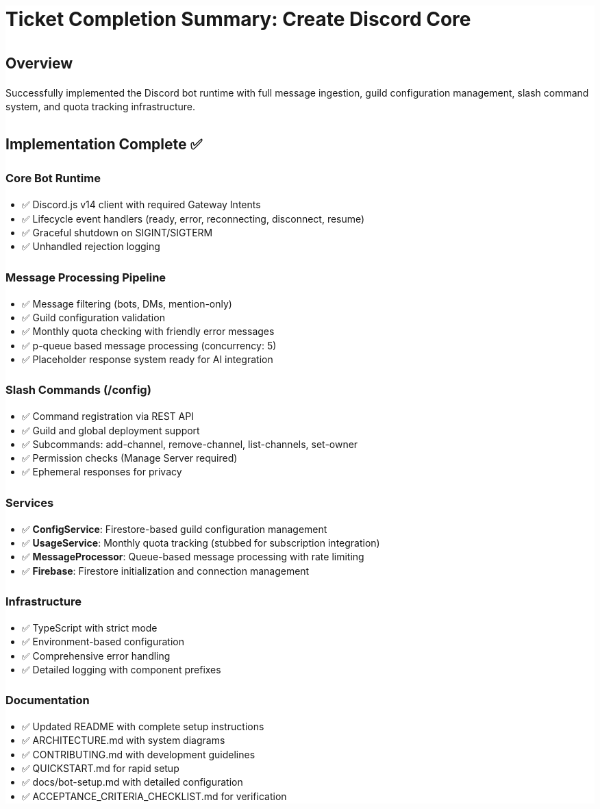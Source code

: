 # Ticket Completion Summary: Create Discord Core

## Overview
Successfully implemented the Discord bot runtime with full message ingestion, guild configuration management, slash command system, and quota tracking infrastructure.

## Implementation Complete ✅

### Core Bot Runtime
- ✅ Discord.js v14 client with required Gateway Intents
- ✅ Lifecycle event handlers (ready, error, reconnecting, disconnect, resume)
- ✅ Graceful shutdown on SIGINT/SIGTERM
- ✅ Unhandled rejection logging

### Message Processing Pipeline
- ✅ Message filtering (bots, DMs, mention-only)
- ✅ Guild configuration validation
- ✅ Monthly quota checking with friendly error messages
- ✅ p-queue based message processing (concurrency: 5)
- ✅ Placeholder response system ready for AI integration

### Slash Commands (/config)
- ✅ Command registration via REST API
- ✅ Guild and global deployment support
- ✅ Subcommands: add-channel, remove-channel, list-channels, set-owner
- ✅ Permission checks (Manage Server required)
- ✅ Ephemeral responses for privacy

### Services
- ✅ **ConfigService**: Firestore-based guild configuration management
- ✅ **UsageService**: Monthly quota tracking (stubbed for subscription integration)
- ✅ **MessageProcessor**: Queue-based message processing with rate limiting
- ✅ **Firebase**: Firestore initialization and connection management

### Infrastructure
- ✅ TypeScript with strict mode
- ✅ Environment-based configuration
- ✅ Comprehensive error handling
- ✅ Detailed logging with component prefixes

### Documentation
- ✅ Updated README with complete setup instructions
- ✅ ARCHITECTURE.md with system diagrams
- ✅ CONTRIBUTING.md with development guidelines
- ✅ QUICKSTART.md for rapid setup
- ✅ docs/bot-setup.md with detailed configuration
- ✅ ACCEPTANCE_CRITERIA_CHECKLIST.md for verification
